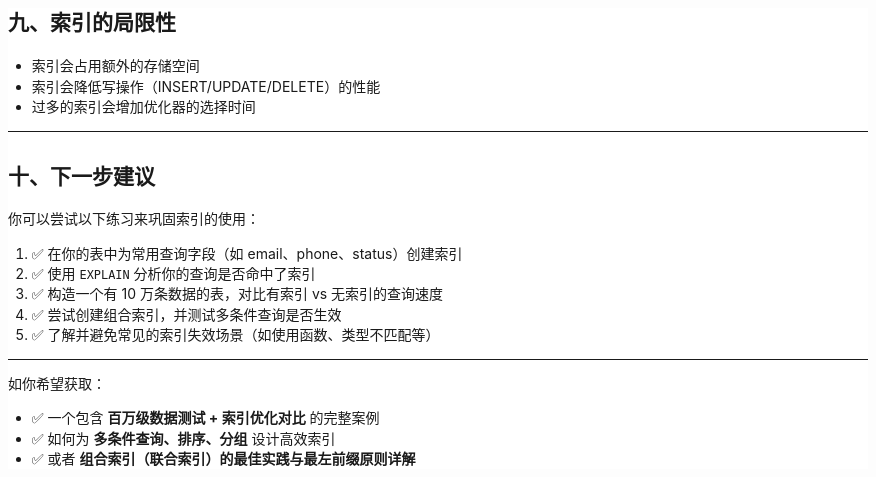 
## 九、索引的局限性
- 索引会占用额外的存储空间
- 索引会降低写操作（INSERT/UPDATE/DELETE）的性能
- 过多的索引会增加优化器的选择时间

---

## 十、下一步建议

你可以尝试以下练习来巩固索引的使用：

1. ✅ 在你的表中为常用查询字段（如 email、phone、status）创建索引
2. ✅ 使用 `EXPLAIN` 分析你的查询是否命中了索引
3. ✅ 构造一个有 10 万条数据的表，对比有索引 vs 无索引的查询速度
4. ✅ 尝试创建组合索引，并测试多条件查询是否生效
5. ✅ 了解并避免常见的索引失效场景（如使用函数、类型不匹配等）

---

如你希望获取：

- ✅ 一个包含 **百万级数据测试 + 索引优化对比** 的完整案例
- ✅ 如何为 **多条件查询、排序、分组** 设计高效索引
- ✅ 或者 **组合索引（联合索引）的最佳实践与最左前缀原则详解**

